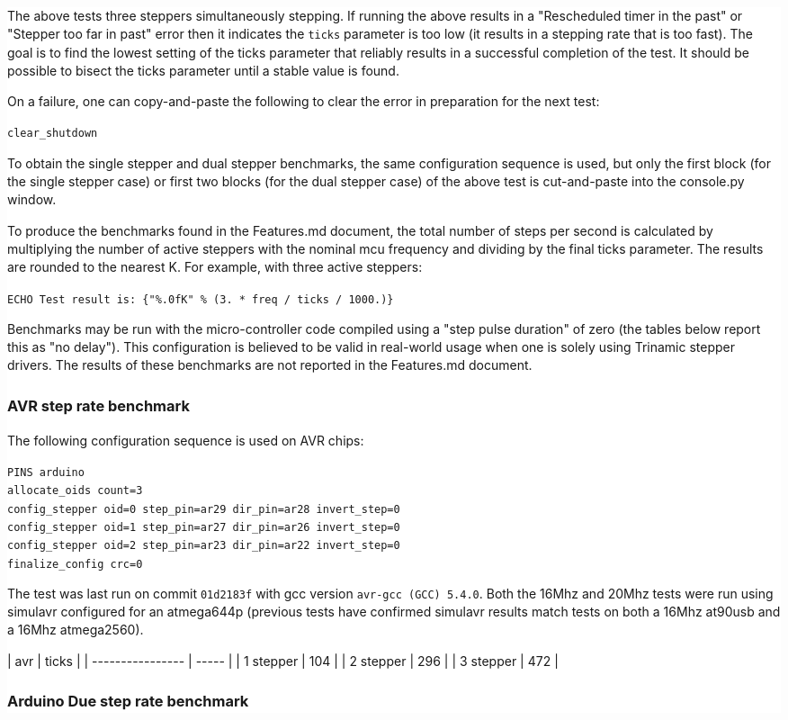 The above tests three steppers simultaneously stepping. If running the above
results in a "Rescheduled timer in the past" or "Stepper too far in past" error
then it indicates the `ticks` parameter is too low (it results in a stepping
rate that is too fast). The goal is to find the lowest setting of the ticks
parameter that reliably results in a successful completion of the test. It
should be possible to bisect the ticks parameter until a stable value is found.

On a failure, one can copy-and-paste the following to clear the error in
preparation for the next test:

```
clear_shutdown
```

To obtain the single stepper and dual stepper benchmarks, the same configuration
sequence is used, but only the first block (for the single stepper case) or
first two blocks (for the dual stepper case) of the above test is cut-and-paste
into the console.py window.

To produce the benchmarks found in the Features.md document, the total number of
steps per second is calculated by multiplying the number of active steppers with
the nominal mcu frequency and dividing by the final ticks parameter. The results
are rounded to the nearest K. For example, with three active steppers:

```
ECHO Test result is: {"%.0fK" % (3. * freq / ticks / 1000.)}
```

Benchmarks may be run with the micro-controller code compiled using a "step
pulse duration" of zero (the tables below report this as "no delay"). This
configuration is believed to be valid in real-world usage when one is solely
using Trinamic stepper drivers. The results of these benchmarks are not reported
in the Features.md document.

### AVR step rate benchmark

The following configuration sequence is used on AVR chips:

```
PINS arduino
allocate_oids count=3
config_stepper oid=0 step_pin=ar29 dir_pin=ar28 invert_step=0
config_stepper oid=1 step_pin=ar27 dir_pin=ar26 invert_step=0
config_stepper oid=2 step_pin=ar23 dir_pin=ar22 invert_step=0
finalize_config crc=0
```

The test was last run on commit `01d2183f` with gcc version
`avr-gcc (GCC) 5.4.0`. Both the 16Mhz and 20Mhz tests were run using simulavr
configured for an atmega644p (previous tests have confirmed simulavr results
match tests on both a 16Mhz at90usb and a 16Mhz atmega2560).

| avr | ticks | | ---------------- | ----- | | 1 stepper | 104 | | 2 stepper |
296 | | 3 stepper | 472 |

### Arduino Due step rate benchmark
